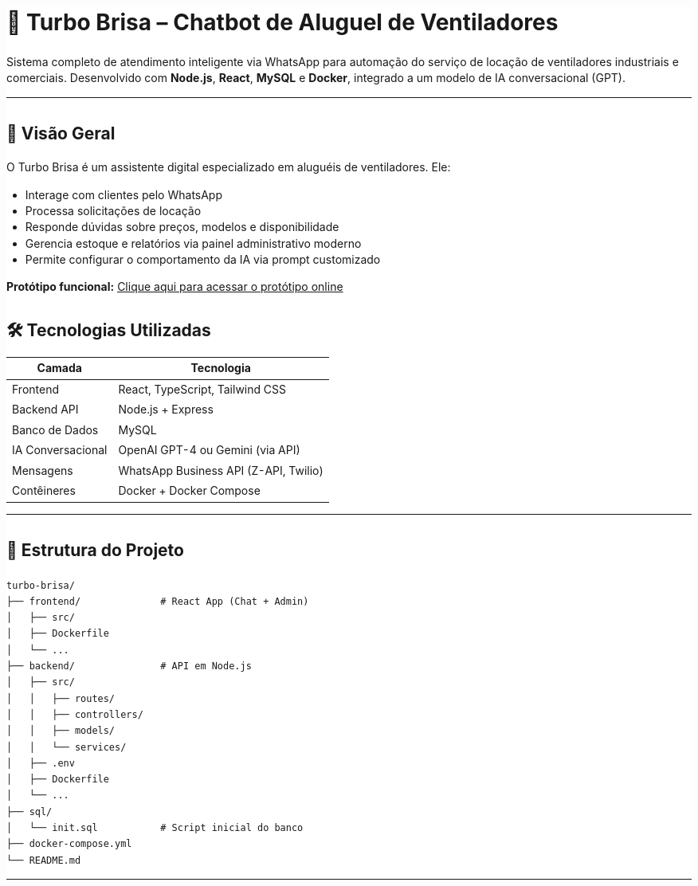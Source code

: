 
# 💨 Turbo Brisa – Chatbot de Aluguel de Ventiladores

Sistema completo de atendimento inteligente via WhatsApp para automação do serviço de locação de ventiladores industriais e comerciais. Desenvolvido com **Node.js**, **React**, **MySQL** e **Docker**, integrado a um modelo de IA conversacional (GPT).

---

## 🚀 Visão Geral

O Turbo Brisa é um assistente digital especializado em aluguéis de ventiladores. Ele:
- Interage com clientes pelo WhatsApp
- Processa solicitações de locação
- Responde dúvidas sobre preços, modelos e disponibilidade
- Gerencia estoque e relatórios via painel administrativo moderno
- Permite configurar o comportamento da IA via prompt customizado

**Protótipo funcional:** [Clique aqui para acessar o protótipo online](https://turbo-brisa-assistente-de-aluguel-de-ventiladores-960155395693.us-west1.run.app/)


## 🛠️ Tecnologias Utilizadas

| Camada        | Tecnologia                          |
|---------------|-------------------------------------|
| Frontend      | React, TypeScript, Tailwind CSS     |
| Backend API   | Node.js + Express                   |
| Banco de Dados| MySQL                               |
| IA Conversacional | OpenAI GPT-4 ou Gemini (via API) |
| Mensagens     | WhatsApp Business API (Z-API, Twilio) |
| Contêineres   | Docker + Docker Compose             |

---

## 📁 Estrutura do Projeto

```
turbo-brisa/
├── frontend/              # React App (Chat + Admin)
│   ├── src/
│   ├── Dockerfile
│   └── ...
├── backend/               # API em Node.js
│   ├── src/
│   │   ├── routes/
│   │   ├── controllers/
│   │   ├── models/
│   │   └── services/
│   ├── .env
│   ├── Dockerfile
│   └── ...
├── sql/
│   └── init.sql           # Script inicial do banco
├── docker-compose.yml
└── README.md
```

---